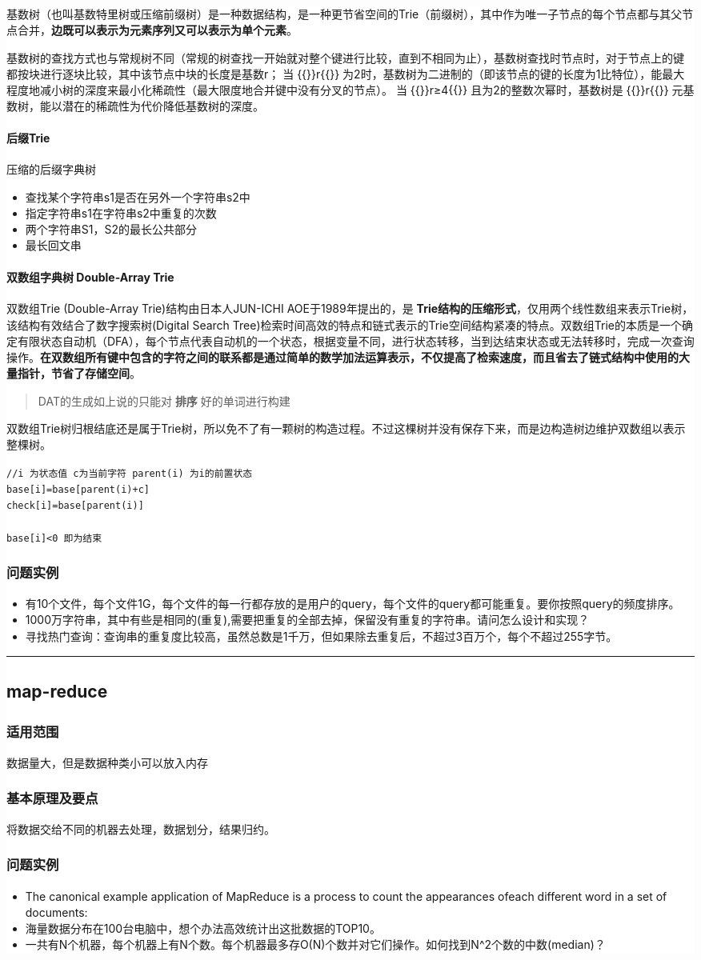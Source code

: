 基数树（也叫基数特里树或压缩前缀树）是一种数据结构，是一种更节省空间的Trie（前缀树），其中作为唯一子节点的每个节点都与其父节点合并，**边既可以表示为元素序列又可以表示为单个元素**。

基数树的查找方式也与常规树不同（常规的树查找一开始就对整个键进行比较，直到不相同为止），基数树查找时节点时，对于节点上的键都按块进行逐块比较，其中该节点中块的长度是基数r； 当 {{<katex>}}r{{</katex>}} 为2时，基数树为二进制的（即该节点的键的长度为1比特位），能最大程度地减小树的深度来最小化稀疏性（最大限度地合并键中没有分叉的节点）。 当 {{<katex>}}r≥4{{</katex>}} 且为2的整数次幂时，基数树是 {{<katex>}}r{{</katex>}} 元基数树，能以潜在的稀疏性为代价降低基数树的深度。

#### 后缀Trie

压缩的后缀字典树

- 查找某个字符串s1是否在另外一个字符串s2中
- 指定字符串s1在字符串s2中重复的次数
- 两个字符串S1，S2的最长公共部分
- 最长回文串

#### 双数组字典树 Double-Array Trie

双数组Trie (Double-Array Trie)结构由日本人JUN-ICHI AOE于1989年提出的，是 **Trie结构的压缩形式**，仅用两个线性数组来表示Trie树，该结构有效结合了数字搜索树(Digital Search Tree)检索时间高效的特点和链式表示的Trie空间结构紧凑的特点。双数组Trie的本质是一个确定有限状态自动机（DFA），每个节点代表自动机的一个状态，根据变量不同，进行状态转移，当到达结束状态或无法转移时，完成一次查询操作。**在双数组所有键中包含的字符之间的联系都是通过简单的数学加法运算表示，不仅提高了检索速度，而且省去了链式结构中使用的大量指针，节省了存储空间**。

> DAT的生成如上说的只能对 **排序** 好的单词进行构建

双数组Trie树归根结底还是属于Trie树，所以免不了有一颗树的构造过程。不过这棵树并没有保存下来，而是边构造树边维护双数组以表示整棵树。

```
//i 为状态值 c为当前字符 parent(i) 为i的前置状态
base[i]=base[parent(i)+c]
check[i]=base[parent(i)]

base[i]<0 即为结束
```

### 问题实例

  - 有10个文件，每个文件1G，每个文件的每一行都存放的是用户的query，每个文件的query都可能重复。要你按照query的频度排序。
  - 1000万字符串，其中有些是相同的(重复),需要把重复的全部去掉，保留没有重复的字符串。请问怎么设计和实现？
  - 寻找热门查询：查询串的重复度比较高，虽然总数是1千万，但如果除去重复后，不超过3百万个，每个不超过255字节。

---

## map-reduce

### 适用范围

数据量大，但是数据种类小可以放入内存

### 基本原理及要点

将数据交给不同的机器去处理，数据划分，结果归约。

### 问题实例

  - The canonical example application of MapReduce is a process to count the appearances ofeach different word in a set of documents:
  - 海量数据分布在100台电脑中，想个办法高效统计出这批数据的TOP10。
  - 一共有N个机器，每个机器上有N个数。每个机器最多存O(N)个数并对它们操作。如何找到N^2个数的中数(median)？
